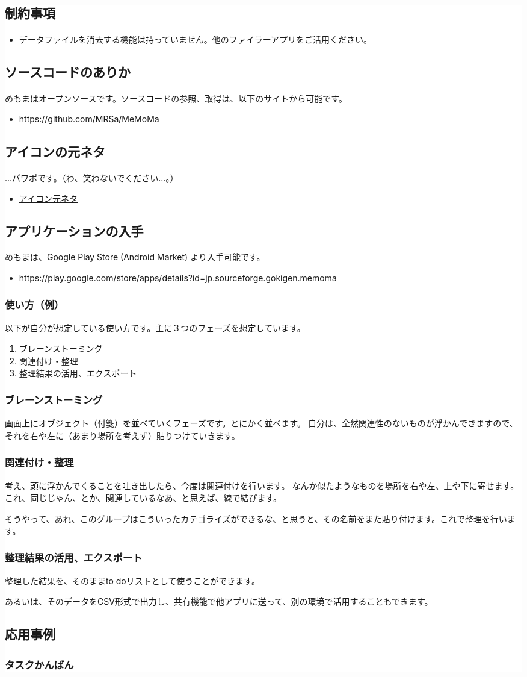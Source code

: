 ## 制約事項

* データファイルを消去する機能は持っていません。他のファイラーアプリをご活用ください。

## ソースコードのありか

めもまはオープンソースです。ソースコードの参照、取得は、以下のサイトから可能です。

* https://github.com/MRSa/MeMoMa

## アイコンの元ネタ

...パワポです。（わ、笑わないでください...。）

* [アイコン元ネタ](images/MeMoMa_めもまアイコン.ppt)

## アプリケーションの入手

めもまは、Google Play Store (Android Market) より入手可能です。

* https://play.google.com/store/apps/details?id=jp.sourceforge.gokigen.memoma

### 使い方（例）

以下が自分が想定している使い方です。主に３つのフェーズを想定しています。

1. ブレーンストーミング
2. 関連付け・整理
3. 整理結果の活用、エクスポート

### ブレーンストーミング

画面上にオブジェクト（付箋）を並べていくフェーズです。とにかく並べます。
自分は、全然関連性のないものが浮かんできますので、それを右や左に（あまり場所を考えず）貼りつけていきます。

### 関連付け・整理

考え、頭に浮かんでくることを吐き出したら、今度は関連付けを行います。
なんか似たようなものを場所を右や左、上や下に寄せます。
これ、同じじゃん、とか、関連しているなあ、と思えば、線で結びます。

そうやって、あれ、このグループはこういったカテゴライズができるな、と思うと、その名前をまた貼り付けます。これで整理を行います。

### 整理結果の活用、エクスポート

整理した結果を、そのままto doリストとして使うことができます。

あるいは、そのデータをCSV形式で出力し、共有機能で他アプリに送って、別の環境で活用することもできます。

## 応用事例

### タスクかんばん

